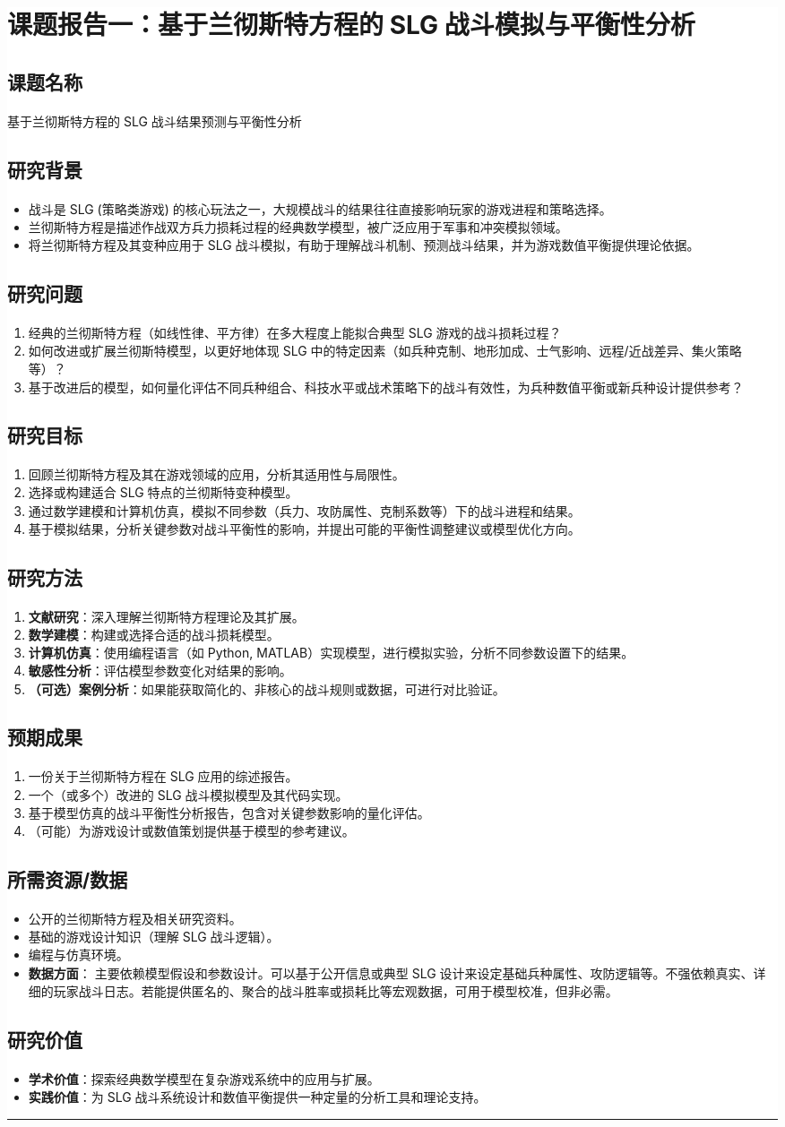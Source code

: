 # 课题报告一：基于兰彻斯特方程的 SLG 战斗模拟与平衡性分析

## 课题名称
基于兰彻斯特方程的 SLG 战斗结果预测与平衡性分析

## 研究背景
- 战斗是 SLG (策略类游戏) 的核心玩法之一，大规模战斗的结果往往直接影响玩家的游戏进程和策略选择。
- 兰彻斯特方程是描述作战双方兵力损耗过程的经典数学模型，被广泛应用于军事和冲突模拟领域。
- 将兰彻斯特方程及其变种应用于 SLG 战斗模拟，有助于理解战斗机制、预测战斗结果，并为游戏数值平衡提供理论依据。

## 研究问题
1. 经典的兰彻斯特方程（如线性律、平方律）在多大程度上能拟合典型 SLG 游戏的战斗损耗过程？
2. 如何改进或扩展兰彻斯特模型，以更好地体现 SLG 中的特定因素（如兵种克制、地形加成、士气影响、远程/近战差异、集火策略等）？
3. 基于改进后的模型，如何量化评估不同兵种组合、科技水平或战术策略下的战斗有效性，为兵种数值平衡或新兵种设计提供参考？

## 研究目标
1. 回顾兰彻斯特方程及其在游戏领域的应用，分析其适用性与局限性。
2. 选择或构建适合 SLG 特点的兰彻斯特变种模型。
3. 通过数学建模和计算机仿真，模拟不同参数（兵力、攻防属性、克制系数等）下的战斗进程和结果。
4. 基于模拟结果，分析关键参数对战斗平衡性的影响，并提出可能的平衡性调整建议或模型优化方向。

## 研究方法
1. **文献研究**：深入理解兰彻斯特方程理论及其扩展。
2. **数学建模**：构建或选择合适的战斗损耗模型。
3. **计算机仿真**：使用编程语言（如 Python, MATLAB）实现模型，进行模拟实验，分析不同参数设置下的结果。
4. **敏感性分析**：评估模型参数变化对结果的影响。
5. **（可选）案例分析**：如果能获取简化的、非核心的战斗规则或数据，可进行对比验证。

## 预期成果
1. 一份关于兰彻斯特方程在 SLG 应用的综述报告。
2. 一个（或多个）改进的 SLG 战斗模拟模型及其代码实现。
3. 基于模型仿真的战斗平衡性分析报告，包含对关键参数影响的量化评估。
4. （可能）为游戏设计或数值策划提供基于模型的参考建议。

## 所需资源/数据
- 公开的兰彻斯特方程及相关研究资料。
- 基础的游戏设计知识（理解 SLG 战斗逻辑）。
- 编程与仿真环境。
- **数据方面**： 主要依赖模型假设和参数设计。可以基于公开信息或典型 SLG 设计来设定基础兵种属性、攻防逻辑等。不强依赖真实、详细的玩家战斗日志。若能提供匿名的、聚合的战斗胜率或损耗比等宏观数据，可用于模型校准，但非必需。

## 研究价值
- **学术价值**：探索经典数学模型在复杂游戏系统中的应用与扩展。
- **实践价值**：为 SLG 战斗系统设计和数值平衡提供一种定量的分析工具和理论支持。

---